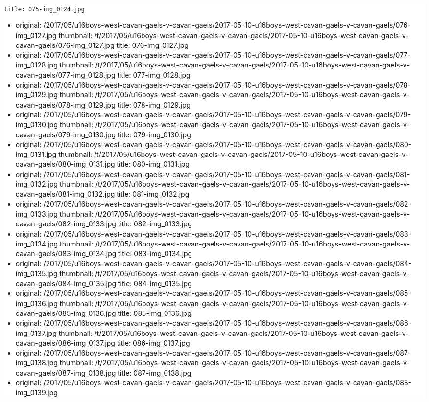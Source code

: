     title: 075-img_0124.jpg
  - original: /2017/05/u16boys-west-cavan-gaels-v-cavan-gaels/2017-05-10-u16boys-west-cavan-gaels-v-cavan-gaels/076-img_0127.jpg
    thumbnail: /t/2017/05/u16boys-west-cavan-gaels-v-cavan-gaels/2017-05-10-u16boys-west-cavan-gaels-v-cavan-gaels/076-img_0127.jpg
    title: 076-img_0127.jpg
  - original: /2017/05/u16boys-west-cavan-gaels-v-cavan-gaels/2017-05-10-u16boys-west-cavan-gaels-v-cavan-gaels/077-img_0128.jpg
    thumbnail: /t/2017/05/u16boys-west-cavan-gaels-v-cavan-gaels/2017-05-10-u16boys-west-cavan-gaels-v-cavan-gaels/077-img_0128.jpg
    title: 077-img_0128.jpg
  - original: /2017/05/u16boys-west-cavan-gaels-v-cavan-gaels/2017-05-10-u16boys-west-cavan-gaels-v-cavan-gaels/078-img_0129.jpg
    thumbnail: /t/2017/05/u16boys-west-cavan-gaels-v-cavan-gaels/2017-05-10-u16boys-west-cavan-gaels-v-cavan-gaels/078-img_0129.jpg
    title: 078-img_0129.jpg
  - original: /2017/05/u16boys-west-cavan-gaels-v-cavan-gaels/2017-05-10-u16boys-west-cavan-gaels-v-cavan-gaels/079-img_0130.jpg
    thumbnail: /t/2017/05/u16boys-west-cavan-gaels-v-cavan-gaels/2017-05-10-u16boys-west-cavan-gaels-v-cavan-gaels/079-img_0130.jpg
    title: 079-img_0130.jpg
  - original: /2017/05/u16boys-west-cavan-gaels-v-cavan-gaels/2017-05-10-u16boys-west-cavan-gaels-v-cavan-gaels/080-img_0131.jpg
    thumbnail: /t/2017/05/u16boys-west-cavan-gaels-v-cavan-gaels/2017-05-10-u16boys-west-cavan-gaels-v-cavan-gaels/080-img_0131.jpg
    title: 080-img_0131.jpg
  - original: /2017/05/u16boys-west-cavan-gaels-v-cavan-gaels/2017-05-10-u16boys-west-cavan-gaels-v-cavan-gaels/081-img_0132.jpg
    thumbnail: /t/2017/05/u16boys-west-cavan-gaels-v-cavan-gaels/2017-05-10-u16boys-west-cavan-gaels-v-cavan-gaels/081-img_0132.jpg
    title: 081-img_0132.jpg
  - original: /2017/05/u16boys-west-cavan-gaels-v-cavan-gaels/2017-05-10-u16boys-west-cavan-gaels-v-cavan-gaels/082-img_0133.jpg
    thumbnail: /t/2017/05/u16boys-west-cavan-gaels-v-cavan-gaels/2017-05-10-u16boys-west-cavan-gaels-v-cavan-gaels/082-img_0133.jpg
    title: 082-img_0133.jpg
  - original: /2017/05/u16boys-west-cavan-gaels-v-cavan-gaels/2017-05-10-u16boys-west-cavan-gaels-v-cavan-gaels/083-img_0134.jpg
    thumbnail: /t/2017/05/u16boys-west-cavan-gaels-v-cavan-gaels/2017-05-10-u16boys-west-cavan-gaels-v-cavan-gaels/083-img_0134.jpg
    title: 083-img_0134.jpg
  - original: /2017/05/u16boys-west-cavan-gaels-v-cavan-gaels/2017-05-10-u16boys-west-cavan-gaels-v-cavan-gaels/084-img_0135.jpg
    thumbnail: /t/2017/05/u16boys-west-cavan-gaels-v-cavan-gaels/2017-05-10-u16boys-west-cavan-gaels-v-cavan-gaels/084-img_0135.jpg
    title: 084-img_0135.jpg
  - original: /2017/05/u16boys-west-cavan-gaels-v-cavan-gaels/2017-05-10-u16boys-west-cavan-gaels-v-cavan-gaels/085-img_0136.jpg
    thumbnail: /t/2017/05/u16boys-west-cavan-gaels-v-cavan-gaels/2017-05-10-u16boys-west-cavan-gaels-v-cavan-gaels/085-img_0136.jpg
    title: 085-img_0136.jpg
  - original: /2017/05/u16boys-west-cavan-gaels-v-cavan-gaels/2017-05-10-u16boys-west-cavan-gaels-v-cavan-gaels/086-img_0137.jpg
    thumbnail: /t/2017/05/u16boys-west-cavan-gaels-v-cavan-gaels/2017-05-10-u16boys-west-cavan-gaels-v-cavan-gaels/086-img_0137.jpg
    title: 086-img_0137.jpg
  - original: /2017/05/u16boys-west-cavan-gaels-v-cavan-gaels/2017-05-10-u16boys-west-cavan-gaels-v-cavan-gaels/087-img_0138.jpg
    thumbnail: /t/2017/05/u16boys-west-cavan-gaels-v-cavan-gaels/2017-05-10-u16boys-west-cavan-gaels-v-cavan-gaels/087-img_0138.jpg
    title: 087-img_0138.jpg
  - original: /2017/05/u16boys-west-cavan-gaels-v-cavan-gaels/2017-05-10-u16boys-west-cavan-gaels-v-cavan-gaels/088-img_0139.jpg